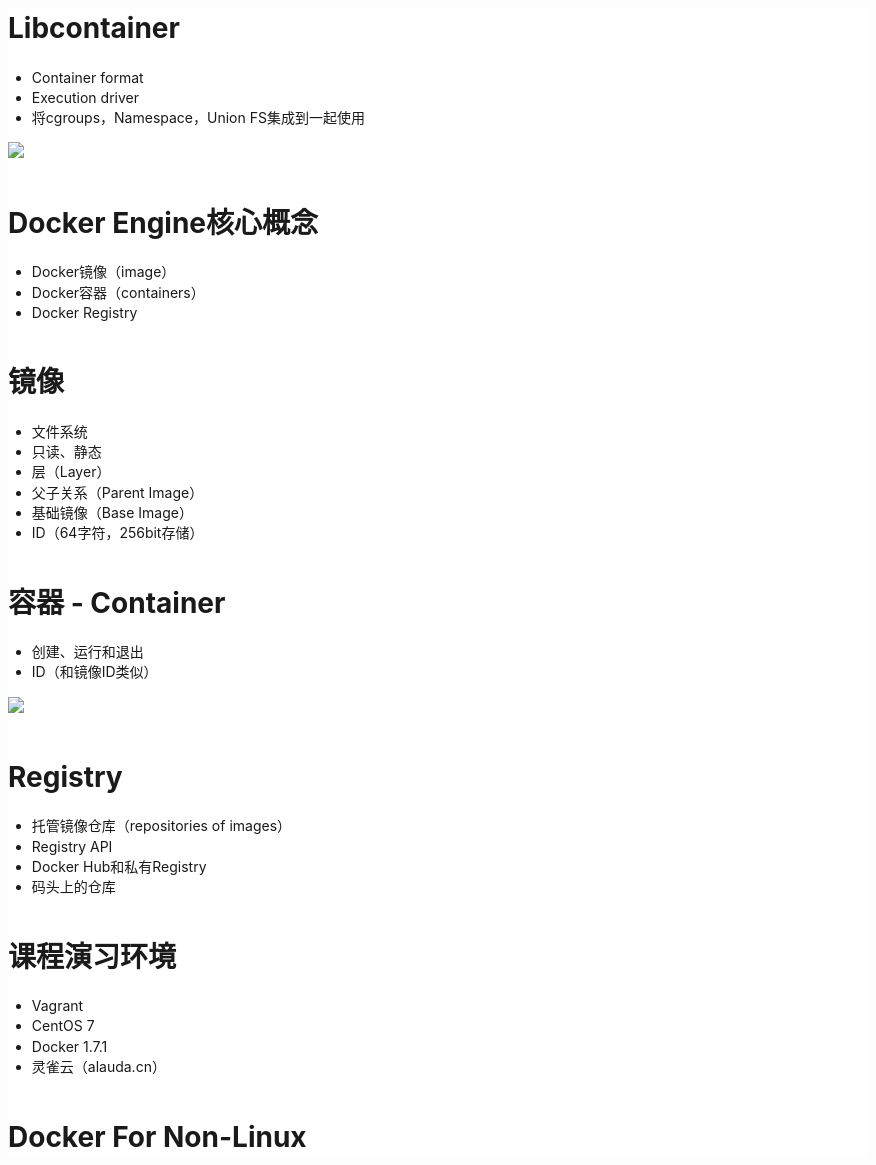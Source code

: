 # Libcontainer

- Container format
- Execution driver
- 将cgroups，Namespace，Union FS集成到一起使用

![](./images/docker-libcontainer-lxc.png)

# Docker Engine核心概念

- Docker镜像（image）
- Docker容器（containers）
- Docker Registry

# 镜像

- 文件系统
- 只读、静态
- 层（Layer）
- 父子关系（Parent Image）
- 基础镜像（Base Image）
- ID（64字符，256bit存储）

# 容器 - Container

- 创建、运行和退出
- ID（和镜像ID类似）

![](./images/docker-filesystem.png)

# Registry

- 托管镜像仓库（repositories of images）
- Registry API
- Docker Hub和私有Registry
- 码头上的仓库

# 课程演习环境

- Vagrant
- CentOS 7
- Docker 1.7.1
- 灵雀云（alauda.cn）

# Docker For Non-Linux
